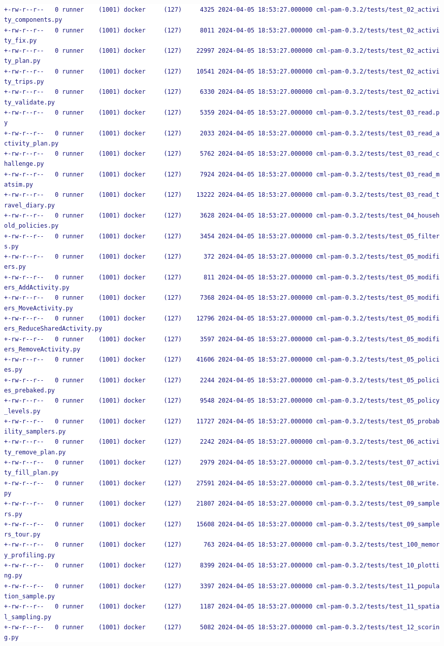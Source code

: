 ```diff
+-rw-r--r--   0 runner    (1001) docker     (127)     4325 2024-04-05 18:53:27.000000 cml-pam-0.3.2/tests/test_02_activity_components.py
+-rw-r--r--   0 runner    (1001) docker     (127)     8011 2024-04-05 18:53:27.000000 cml-pam-0.3.2/tests/test_02_activity_fix.py
+-rw-r--r--   0 runner    (1001) docker     (127)    22997 2024-04-05 18:53:27.000000 cml-pam-0.3.2/tests/test_02_activity_plan.py
+-rw-r--r--   0 runner    (1001) docker     (127)    10541 2024-04-05 18:53:27.000000 cml-pam-0.3.2/tests/test_02_activity_trips.py
+-rw-r--r--   0 runner    (1001) docker     (127)     6330 2024-04-05 18:53:27.000000 cml-pam-0.3.2/tests/test_02_activity_validate.py
+-rw-r--r--   0 runner    (1001) docker     (127)     5359 2024-04-05 18:53:27.000000 cml-pam-0.3.2/tests/test_03_read.py
+-rw-r--r--   0 runner    (1001) docker     (127)     2033 2024-04-05 18:53:27.000000 cml-pam-0.3.2/tests/test_03_read_activity_plan.py
+-rw-r--r--   0 runner    (1001) docker     (127)     5762 2024-04-05 18:53:27.000000 cml-pam-0.3.2/tests/test_03_read_challenge.py
+-rw-r--r--   0 runner    (1001) docker     (127)     7924 2024-04-05 18:53:27.000000 cml-pam-0.3.2/tests/test_03_read_matsim.py
+-rw-r--r--   0 runner    (1001) docker     (127)    13222 2024-04-05 18:53:27.000000 cml-pam-0.3.2/tests/test_03_read_travel_diary.py
+-rw-r--r--   0 runner    (1001) docker     (127)     3628 2024-04-05 18:53:27.000000 cml-pam-0.3.2/tests/test_04_household_policies.py
+-rw-r--r--   0 runner    (1001) docker     (127)     3454 2024-04-05 18:53:27.000000 cml-pam-0.3.2/tests/test_05_filters.py
+-rw-r--r--   0 runner    (1001) docker     (127)      372 2024-04-05 18:53:27.000000 cml-pam-0.3.2/tests/test_05_modifiers.py
+-rw-r--r--   0 runner    (1001) docker     (127)      811 2024-04-05 18:53:27.000000 cml-pam-0.3.2/tests/test_05_modifiers_AddActivity.py
+-rw-r--r--   0 runner    (1001) docker     (127)     7368 2024-04-05 18:53:27.000000 cml-pam-0.3.2/tests/test_05_modifiers_MoveActivity.py
+-rw-r--r--   0 runner    (1001) docker     (127)    12796 2024-04-05 18:53:27.000000 cml-pam-0.3.2/tests/test_05_modifiers_ReduceSharedActivity.py
+-rw-r--r--   0 runner    (1001) docker     (127)     3597 2024-04-05 18:53:27.000000 cml-pam-0.3.2/tests/test_05_modifiers_RemoveActivity.py
+-rw-r--r--   0 runner    (1001) docker     (127)    41606 2024-04-05 18:53:27.000000 cml-pam-0.3.2/tests/test_05_policies.py
+-rw-r--r--   0 runner    (1001) docker     (127)     2244 2024-04-05 18:53:27.000000 cml-pam-0.3.2/tests/test_05_policies_prebaked.py
+-rw-r--r--   0 runner    (1001) docker     (127)     9548 2024-04-05 18:53:27.000000 cml-pam-0.3.2/tests/test_05_policy_levels.py
+-rw-r--r--   0 runner    (1001) docker     (127)    11727 2024-04-05 18:53:27.000000 cml-pam-0.3.2/tests/test_05_probability_samplers.py
+-rw-r--r--   0 runner    (1001) docker     (127)     2242 2024-04-05 18:53:27.000000 cml-pam-0.3.2/tests/test_06_activity_remove_plan.py
+-rw-r--r--   0 runner    (1001) docker     (127)     2979 2024-04-05 18:53:27.000000 cml-pam-0.3.2/tests/test_07_activity_fill_plan.py
+-rw-r--r--   0 runner    (1001) docker     (127)    27591 2024-04-05 18:53:27.000000 cml-pam-0.3.2/tests/test_08_write.py
+-rw-r--r--   0 runner    (1001) docker     (127)    21807 2024-04-05 18:53:27.000000 cml-pam-0.3.2/tests/test_09_samplers.py
+-rw-r--r--   0 runner    (1001) docker     (127)    15608 2024-04-05 18:53:27.000000 cml-pam-0.3.2/tests/test_09_samplers_tour.py
+-rw-r--r--   0 runner    (1001) docker     (127)      763 2024-04-05 18:53:27.000000 cml-pam-0.3.2/tests/test_100_memory_profiling.py
+-rw-r--r--   0 runner    (1001) docker     (127)     8399 2024-04-05 18:53:27.000000 cml-pam-0.3.2/tests/test_10_plotting.py
+-rw-r--r--   0 runner    (1001) docker     (127)     3397 2024-04-05 18:53:27.000000 cml-pam-0.3.2/tests/test_11_population_sample.py
+-rw-r--r--   0 runner    (1001) docker     (127)     1187 2024-04-05 18:53:27.000000 cml-pam-0.3.2/tests/test_11_spatial_sampling.py
+-rw-r--r--   0 runner    (1001) docker     (127)     5082 2024-04-05 18:53:27.000000 cml-pam-0.3.2/tests/test_12_scoring.py
```